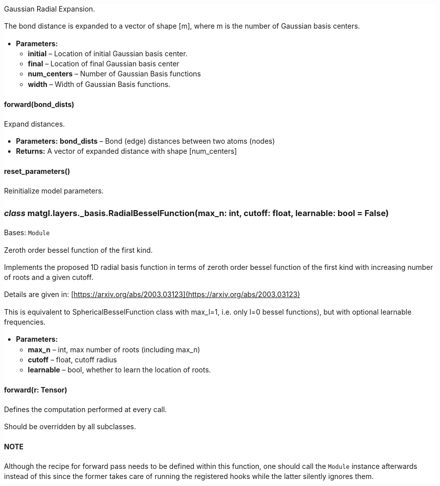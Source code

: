 Gaussian Radial Expansion.

The bond distance is expanded to a vector of shape [m], where m is the number of Gaussian basis centers.

* **Parameters:**
  * **initial** – Location of initial Gaussian basis center.
  * **final** – Location of final Gaussian basis center
  * **num_centers** – Number of Gaussian Basis functions
  * **width** – Width of Gaussian Basis functions.

#### forward(bond_dists)

Expand distances.

* **Parameters:**
  **bond_dists** – Bond (edge) distances between two atoms (nodes)
* **Returns:**
  A vector of expanded distance with shape [num_centers]

#### reset_parameters()

Reinitialize model parameters.

### *class* matgl.layers._basis.RadialBesselFunction(max_n: int, cutoff: float, learnable: bool = False)

Bases: `Module`

Zeroth order bessel function of the first kind.

Implements the proposed 1D radial basis function in terms of zeroth order bessel function of the first kind with
increasing number of roots and a given cutoff.

Details are given in: [https://arxiv.org/abs/2003.03123](https://arxiv.org/abs/2003.03123)

This is equivalent to SphericalBesselFunction class with max_l=1, i.e. only l=0 bessel functions), but with
optional learnable frequencies.

* **Parameters:**
  * **max_n** – int, max number of roots (including max_n)
  * **cutoff** – float, cutoff radius
  * **learnable** – bool, whether to learn the location of roots.

#### forward(r: Tensor)

Defines the computation performed at every call.

Should be overridden by all subclasses.

#### NOTE

Although the recipe for forward pass needs to be defined within
this function, one should call the `Module` instance afterwards
instead of this since the former takes care of running the
registered hooks while the latter silently ignores them.
